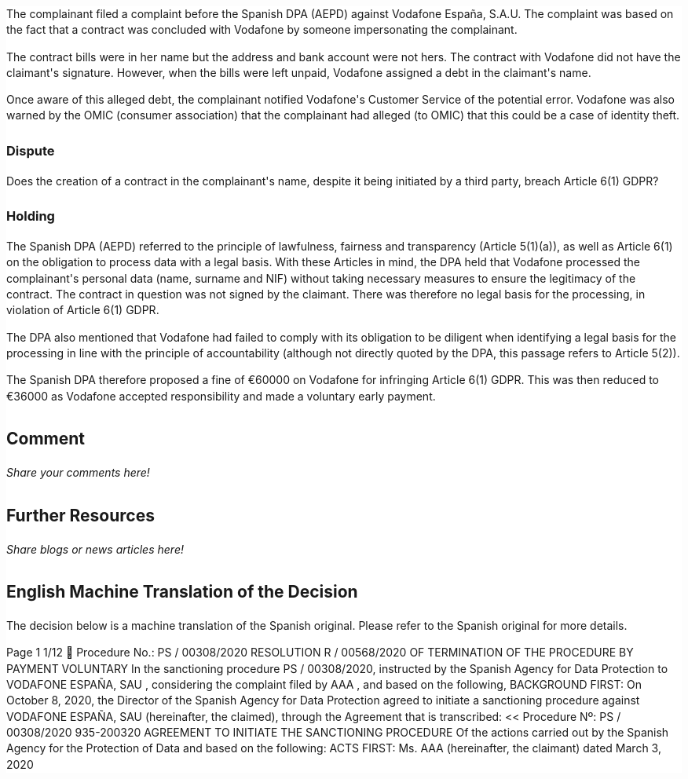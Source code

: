 The complainant filed a complaint before the Spanish DPA (AEPD) against Vodafone España, S.A.U. The complaint was based on the fact that a contract was concluded with Vodafone by someone impersonating the complainant.

The contract bills were in her name but the address and bank account were not hers. The contract with Vodafone did not have the claimant's signature. However, when the bills were left unpaid, Vodafone assigned a debt in the claimant's name.

Once aware of this alleged debt, the complainant notified Vodafone's Customer Service of the potential error. Vodafone was also warned by the OMIC (consumer association) that the complainant had alleged (to OMIC) that this could be a case of identity theft.

### Dispute

Does the creation of a contract in the complainant's name, despite it being initiated by a third party, breach Article 6(1) GDPR?

### Holding

The Spanish DPA (AEPD) referred to the principle of lawfulness, fairness and transparency (Article 5(1)(a)), as well as Article 6(1) on the obligation to process data with a legal basis. With these Articles in mind, the DPA held that Vodafone processed the complainant's personal data (name, surname and NIF) without taking necessary measures to ensure the legitimacy of the contract. The contract in question was not signed by the claimant. There was therefore no legal basis for the processing, in violation of Article 6(1) GDPR.

The DPA also mentioned that Vodafone had failed to comply with its obligation to be diligent when identifying a legal basis for the processing in line with the principle of accountability (although not directly quoted by the DPA, this passage refers to Article 5(2)).

The Spanish DPA therefore proposed a fine of €60000 on Vodafone for infringing Article 6(1) GDPR. This was then reduced to €36000 as Vodafone accepted responsibility and made a voluntary early payment.

## Comment

_Share your comments here!_

## Further Resources

_Share blogs or news articles here!_

## English Machine Translation of the Decision

The decision below is a machine translation of the Spanish original. Please refer to the Spanish original for more details.

Page 1
1/12
 Procedure No.: PS / 00308/2020
RESOLUTION R / 00568/2020 OF TERMINATION OF THE PROCEDURE BY PAYMENT
VOLUNTARY
In the sanctioning procedure PS / 00308/2020, instructed by the Spanish Agency for
Data Protection to VODAFONE ESPAÑA, SAU , considering the complaint filed
by AAA , and based on the following,
BACKGROUND
FIRST: On October 8, 2020, the Director of the Spanish Agency for
Data Protection agreed to initiate a sanctioning procedure against VODAFONE
ESPAÑA, SAU (hereinafter, the claimed), through the Agreement that is transcribed:
<<
Procedure Nº: PS / 00308/2020
935-200320 AGREEMENT TO INITIATE THE SANCTIONING PROCEDURE
Of the actions carried out by the Spanish Agency for the Protection of
Data and based on the following:
ACTS
FIRST: Ms. AAA (hereinafter, the claimant) dated March 3, 2020